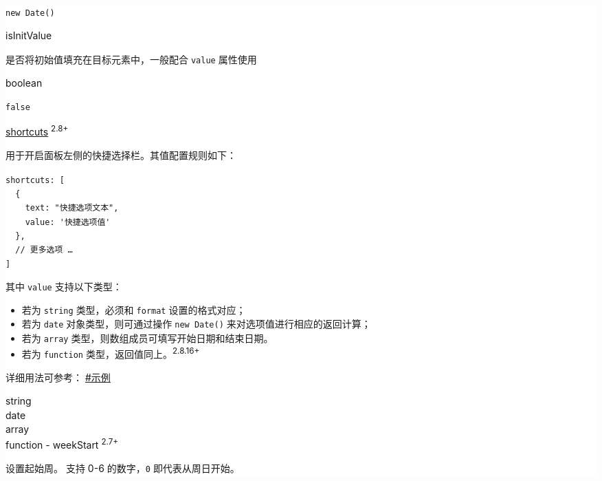 `new Date()`

</td>
    </tr>
    <tr>
<td>isInitValue</td>
<td>
  
是否将初始值填充在目标元素中，一般配合 `value` 属性使用

</td>
<td>boolean</td>
<td>

`false`

</td>
    </tr>
    <tr>
<td>

[shortcuts](#options.shortcuts) <sup>2.8+</sup>

</td>
<td>

<div id="options.shortcuts" lay-pid="options" class="ws-anchor">
用于开启面板左侧的快捷选择栏。其值配置规则如下：
</div> 

```
shortcuts: [
  {
    text: "快捷选项文本",
    value: '快捷选项值'
  },
  // 更多选项 …
]
```

其中 `value` 支持以下类型：

- 若为 `string` 类型，必须和 `format` 设置的格式对应；
- 若为 `date` 对象类型，则可通过操作 `new Date()` 来对选项值进行相应的返回计算；
- 若为 `array` 类型，则数组成员可填写开始日期和结束日期。
- 若为 `function` 类型，返回值同上。<sup>2.8.16+</sup>

详细用法可参考： [#示例](#demo-shortcut)

</td>
<td>string<br>date<br>array<br>function</td>
<td>-</td>
    </tr>
    <tr>
<td>weekStart <sup>2.7+</sup></td>
<td>
  
设置起始周。 支持 0-6 的数字，`0` 即代表从周日开始。
